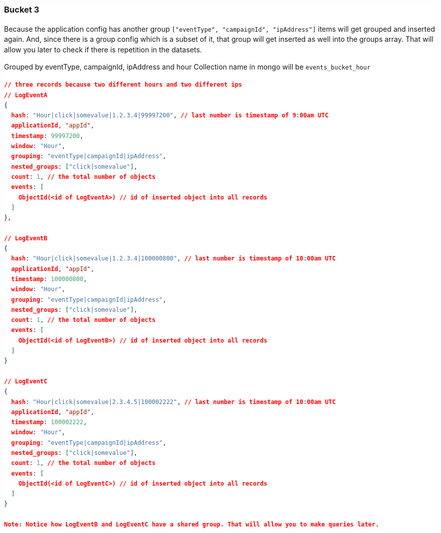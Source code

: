 ### Bucket 3

Because the application config has another group `["eventType", "campaignId", "ipAddress"]`  items will get grouped and inserted again. And, since there is a group config which is a subset of it, that group will get inserted as well into the groups array. That will allow you later to check if there is repetition in the datasets.

Grouped by eventType, campaignId, ipAddress and hour
Collection name in mongo will be `events_bucket_hour`

```json
// three records because two different hours and two different ips
// LogEventA
{
  hash: "Hour|click|somevalue|1.2.3.4|99997200", // last number is timestamp of 9:00am UTC
  applicationId, "appId",
  timestamp: 99997200,
  window: "Hour",
  grouping: "eventType|campaignId|ipAddress",
  nested_groups: ["click|somevalue"],
  count: 1, // the total number of objects
  events: [
    ObjectId(<id of LogEventA>) // id of inserted object into all records
  ]
},

// LogEventB
{
  hash: "Hour|click|somevalue|1.2.3.4|100000800", // last number is timestamp of 10:00am UTC
  applicationId, "appId",
  timestamp: 100000800,
  window: "Hour",
  grouping: "eventType|campaignId|ipAddress",
  nested_groups: ["click|somevalue"],
  count: 1, // the total number of objects
  events: [
    ObjectId(<id of LogEventB>) // id of inserted object into all records
  ]
}

// LogEventC
{
  hash: "Hour|click|somevalue|2.3.4.5|100002222", // last number is timestamp of 10:00am UTC
  applicationId, "appId",
  timestamp: 100002222,
  window: "Hour",
  grouping: "eventType|campaignId|ipAddress",
  nested_groups: ["click|somevalue"],
  count: 1, // the total number of objects
  events: [
    ObjectId(<id of LogEventC>) // id of inserted object into all records
  ]
}

Note: Notice how LogEventB and LogEventC have a shared group. That will allow you to make queries later.

```
